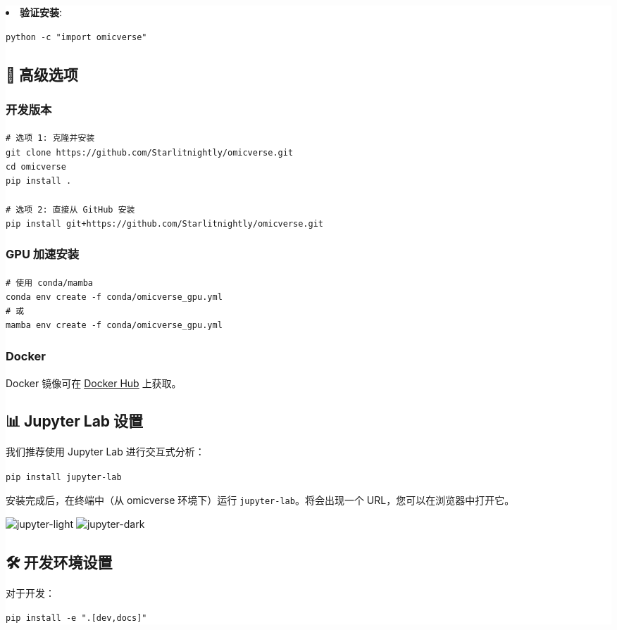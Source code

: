<li><strong>验证安装</strong>:
   <pre><code class="language-bash">python -c "import omicverse"</code></pre>
</li>
</ol>

## 🔧 高级选项

### 开发版本

```shell
# 选项 1: 克隆并安装
git clone https://github.com/Starlitnightly/omicverse.git
cd omicverse
pip install .

# 选项 2: 直接从 GitHub 安装
pip install git+https://github.com/Starlitnightly/omicverse.git
```

### GPU 加速安装

```shell
# 使用 conda/mamba
conda env create -f conda/omicverse_gpu.yml
# 或
mamba env create -f conda/omicverse_gpu.yml
```

### Docker

Docker 镜像可在 [Docker Hub](https://hub.docker.com/r/starlitnightly/omicverse) 上获取。

## 📊 Jupyter Lab 设置

我们推荐使用 Jupyter Lab 进行交互式分析：

```shell
pip install jupyter-lab
```

安装完成后，在终端中（从 omicverse 环境下）运行 `jupyter-lab`。将会出现一个 URL，您可以在浏览器中打开它。

![jupyter-light](img/light_jupyter.jpg#gh-light-mode-only)
![jupyter-dark](img/dark_jupyter.jpg#gh-dark-mode-only)

## 🛠️ 开发环境设置

对于开发：

```shell
pip install -e ".[dev,docs]"
```
